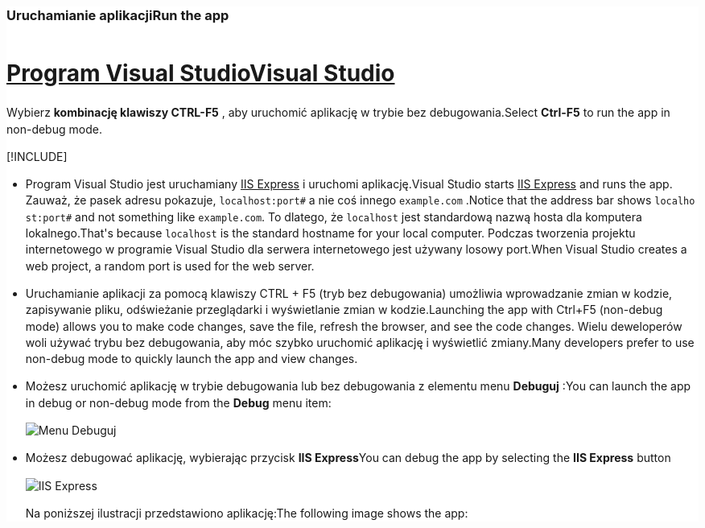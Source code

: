 
### <a name="run-the-app"></a><span data-ttu-id="57c9d-155">Uruchamianie aplikacji</span><span class="sxs-lookup"><span data-stu-id="57c9d-155">Run the app</span></span>

# <a name="visual-studio"></a>[<span data-ttu-id="57c9d-156">Program Visual Studio</span><span class="sxs-lookup"><span data-stu-id="57c9d-156">Visual Studio</span></span>](#tab/visual-studio)

<span data-ttu-id="57c9d-157">Wybierz **kombinację klawiszy CTRL-F5** , aby uruchomić aplikację w trybie bez debugowania.</span><span class="sxs-lookup"><span data-stu-id="57c9d-157">Select **Ctrl-F5** to run the app in non-debug mode.</span></span>

[!INCLUDE[](~/includes/trustCertVS.md)]

* <span data-ttu-id="57c9d-158">Program Visual Studio jest uruchamiany [IIS Express](/iis/extensions/introduction-to-iis-express/iis-express-overview) i uruchomi aplikację.</span><span class="sxs-lookup"><span data-stu-id="57c9d-158">Visual Studio starts [IIS Express](/iis/extensions/introduction-to-iis-express/iis-express-overview) and runs the app.</span></span> <span data-ttu-id="57c9d-159">Zauważ, że pasek adresu pokazuje, `localhost:port#` a nie coś innego `example.com` .</span><span class="sxs-lookup"><span data-stu-id="57c9d-159">Notice that the address bar shows `localhost:port#` and not something like `example.com`.</span></span> <span data-ttu-id="57c9d-160">To dlatego, że `localhost` jest standardową nazwą hosta dla komputera lokalnego.</span><span class="sxs-lookup"><span data-stu-id="57c9d-160">That's because `localhost` is the standard hostname for your local computer.</span></span> <span data-ttu-id="57c9d-161">Podczas tworzenia projektu internetowego w programie Visual Studio dla serwera internetowego jest używany losowy port.</span><span class="sxs-lookup"><span data-stu-id="57c9d-161">When Visual Studio creates a web project, a random port is used for the web server.</span></span>
* <span data-ttu-id="57c9d-162">Uruchamianie aplikacji za pomocą klawiszy CTRL + F5 (tryb bez debugowania) umożliwia wprowadzanie zmian w kodzie, zapisywanie pliku, odświeżanie przeglądarki i wyświetlanie zmian w kodzie.</span><span class="sxs-lookup"><span data-stu-id="57c9d-162">Launching the app with Ctrl+F5 (non-debug mode) allows you to make code changes, save the file, refresh the browser, and see the code changes.</span></span> <span data-ttu-id="57c9d-163">Wielu deweloperów woli używać trybu bez debugowania, aby móc szybko uruchomić aplikację i wyświetlić zmiany.</span><span class="sxs-lookup"><span data-stu-id="57c9d-163">Many developers prefer to use non-debug mode to quickly launch the app and view changes.</span></span>
* <span data-ttu-id="57c9d-164">Możesz uruchomić aplikację w trybie debugowania lub bez debugowania z elementu menu **Debuguj** :</span><span class="sxs-lookup"><span data-stu-id="57c9d-164">You can launch the app in debug or non-debug mode from the **Debug** menu item:</span></span>

  ![Menu Debuguj](start-mvc/_static/debug_menu.png)

* <span data-ttu-id="57c9d-166">Możesz debugować aplikację, wybierając przycisk **IIS Express**</span><span class="sxs-lookup"><span data-stu-id="57c9d-166">You can debug the app by selecting the **IIS Express** button</span></span>

  ![IIS Express](start-mvc/_static/iis_express.png)

  <span data-ttu-id="57c9d-168">Na poniższej ilustracji przedstawiono aplikację:</span><span class="sxs-lookup"><span data-stu-id="57c9d-168">The following image shows the app:</span></span>
